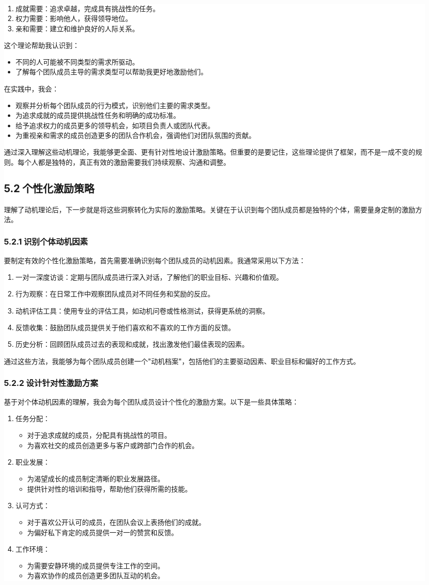 1. 成就需要：追求卓越，完成具有挑战性的任务。
2. 权力需要：影响他人，获得领导地位。
3. 亲和需要：建立和维护良好的人际关系。

这个理论帮助我认识到：

- 不同的人可能被不同类型的需求所驱动。
- 了解每个团队成员主导的需求类型可以帮助我更好地激励他们。

在实践中，我会：

- 观察并分析每个团队成员的行为模式，识别他们主要的需求类型。
- 为追求成就的成员提供挑战性任务和明确的成功标准。
- 给予追求权力的成员更多的领导机会，如项目负责人或团队代表。
- 为重视亲和需求的成员创造更多的团队合作机会，强调他们对团队氛围的贡献。

通过深入理解这些动机理论，我能够更全面、更有针对性地设计激励策略。但重要的是要记住，这些理论提供了框架，而不是一成不变的规则。每个人都是独特的，真正有效的激励需要我们持续观察、沟通和调整。

## 5.2 个性化激励策略

理解了动机理论后，下一步就是将这些洞察转化为实际的激励策略。关键在于认识到每个团队成员都是独特的个体，需要量身定制的激励方法。

### 5.2.1 识别个体动机因素

要制定有效的个性化激励策略，首先需要准确识别每个团队成员的动机因素。我通常采用以下方法：

1. 一对一深度访谈：定期与团队成员进行深入对话，了解他们的职业目标、兴趣和价值观。

2. 行为观察：在日常工作中观察团队成员对不同任务和奖励的反应。

3. 动机评估工具：使用专业的评估工具，如动机问卷或性格测试，获得更系统的洞察。

4. 反馈收集：鼓励团队成员提供关于他们喜欢和不喜欢的工作方面的反馈。

5. 历史分析：回顾团队成员过去的表现和成就，找出激发他们最佳表现的因素。

通过这些方法，我能够为每个团队成员创建一个"动机档案"，包括他们的主要驱动因素、职业目标和偏好的工作方式。

### 5.2.2 设计针对性激励方案

基于对个体动机因素的理解，我会为每个团队成员设计个性化的激励方案。以下是一些具体策略：

1. 任务分配：
    - 对于追求成就的成员，分配具有挑战性的项目。
    - 为喜欢社交的成员创造更多与客户或跨部门合作的机会。

2. 职业发展：
    - 为渴望成长的成员制定清晰的职业发展路径。
    - 提供针对性的培训和指导，帮助他们获得所需的技能。

3. 认可方式：
    - 对于喜欢公开认可的成员，在团队会议上表扬他们的成就。
    - 为偏好私下肯定的成员提供一对一的赞赏和反馈。

4. 工作环境：
    - 为需要安静环境的成员提供专注工作的空间。
    - 为喜欢协作的成员创造更多团队互动的机会。
